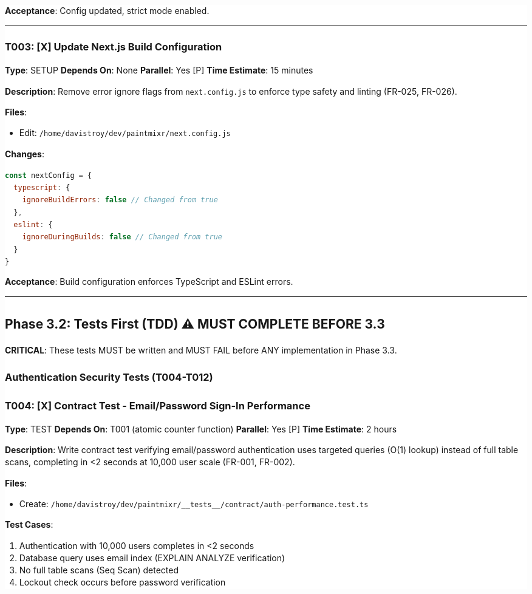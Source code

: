 **Acceptance**: Config updated, strict mode enabled.

---

### T003: [X] Update Next.js Build Configuration
**Type**: SETUP
**Depends On**: None
**Parallel**: Yes [P]
**Time Estimate**: 15 minutes

**Description**: Remove error ignore flags from `next.config.js` to enforce type safety and linting (FR-025, FR-026).

**Files**:
- Edit: `/home/davistroy/dev/paintmixr/next.config.js`

**Changes**:
```javascript
const nextConfig = {
  typescript: {
    ignoreBuildErrors: false // Changed from true
  },
  eslint: {
    ignoreDuringBuilds: false // Changed from true
  }
}
```

**Acceptance**: Build configuration enforces TypeScript and ESLint errors.

---

## Phase 3.2: Tests First (TDD) ⚠️ MUST COMPLETE BEFORE 3.3

**CRITICAL**: These tests MUST be written and MUST FAIL before ANY implementation in Phase 3.3.

### Authentication Security Tests (T004-T012)

### T004: [X] Contract Test - Email/Password Sign-In Performance
**Type**: TEST
**Depends On**: T001 (atomic counter function)
**Parallel**: Yes [P]
**Time Estimate**: 2 hours

**Description**: Write contract test verifying email/password authentication uses targeted queries (O(1) lookup) instead of full table scans, completing in <2 seconds at 10,000 user scale (FR-001, FR-002).

**Files**:
- Create: `/home/davistroy/dev/paintmixr/__tests__/contract/auth-performance.test.ts`

**Test Cases**:
1. Authentication with 10,000 users completes in <2 seconds
2. Database query uses email index (EXPLAIN ANALYZE verification)
3. No full table scans (Seq Scan) detected
4. Lockout check occurs before password verification
